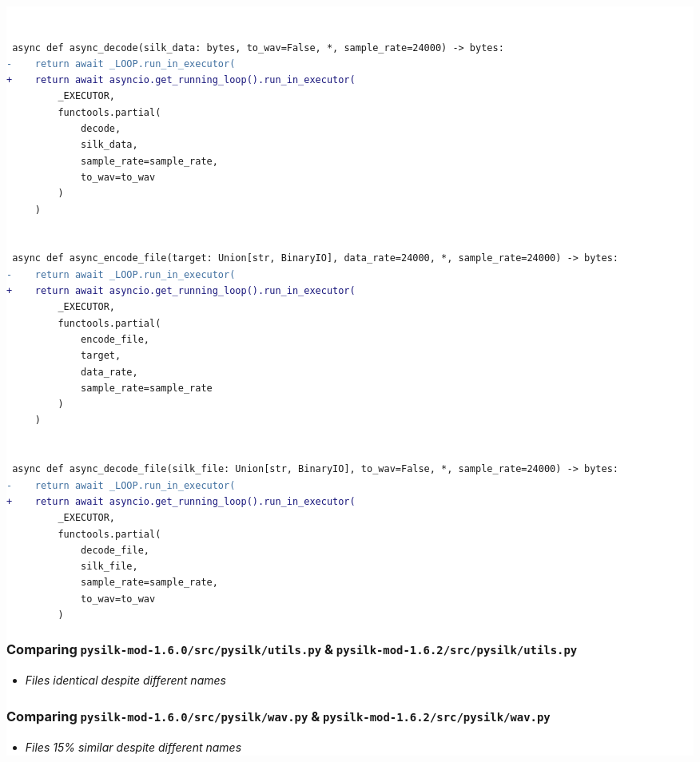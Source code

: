 ```diff
 
 
 async def async_decode(silk_data: bytes, to_wav=False, *, sample_rate=24000) -> bytes:
-    return await _LOOP.run_in_executor(
+    return await asyncio.get_running_loop().run_in_executor(
         _EXECUTOR,
         functools.partial(
             decode,
             silk_data,
             sample_rate=sample_rate,
             to_wav=to_wav
         )
     )
 
 
 async def async_encode_file(target: Union[str, BinaryIO], data_rate=24000, *, sample_rate=24000) -> bytes:
-    return await _LOOP.run_in_executor(
+    return await asyncio.get_running_loop().run_in_executor(
         _EXECUTOR,
         functools.partial(
             encode_file,
             target,
             data_rate,
             sample_rate=sample_rate
         )
     )
 
 
 async def async_decode_file(silk_file: Union[str, BinaryIO], to_wav=False, *, sample_rate=24000) -> bytes:
-    return await _LOOP.run_in_executor(
+    return await asyncio.get_running_loop().run_in_executor(
         _EXECUTOR,
         functools.partial(
             decode_file,
             silk_file,
             sample_rate=sample_rate,
             to_wav=to_wav
         )
```

### Comparing `pysilk-mod-1.6.0/src/pysilk/utils.py` & `pysilk-mod-1.6.2/src/pysilk/utils.py`

 * *Files identical despite different names*

### Comparing `pysilk-mod-1.6.0/src/pysilk/wav.py` & `pysilk-mod-1.6.2/src/pysilk/wav.py`

 * *Files 15% similar despite different names*
